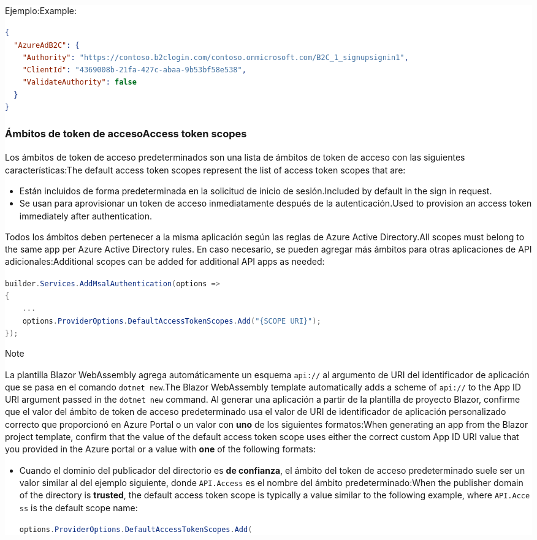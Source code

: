 <span data-ttu-id="5c7c7-254">Ejemplo:</span><span class="sxs-lookup"><span data-stu-id="5c7c7-254">Example:</span></span>

```json
{
  "AzureAdB2C": {
    "Authority": "https://contoso.b2clogin.com/contoso.onmicrosoft.com/B2C_1_signupsignin1",
    "ClientId": "4369008b-21fa-427c-abaa-9b53bf58e538",
    "ValidateAuthority": false
  }
}
```

### <a name="access-token-scopes"></a><span data-ttu-id="5c7c7-255">Ámbitos de token de acceso</span><span class="sxs-lookup"><span data-stu-id="5c7c7-255">Access token scopes</span></span>

<span data-ttu-id="5c7c7-256">Los ámbitos de token de acceso predeterminados son una lista de ámbitos de token de acceso con las siguientes características:</span><span class="sxs-lookup"><span data-stu-id="5c7c7-256">The default access token scopes represent the list of access token scopes that are:</span></span>

* <span data-ttu-id="5c7c7-257">Están incluidos de forma predeterminada en la solicitud de inicio de sesión.</span><span class="sxs-lookup"><span data-stu-id="5c7c7-257">Included by default in the sign in request.</span></span>
* <span data-ttu-id="5c7c7-258">Se usan para aprovisionar un token de acceso inmediatamente después de la autenticación.</span><span class="sxs-lookup"><span data-stu-id="5c7c7-258">Used to provision an access token immediately after authentication.</span></span>

<span data-ttu-id="5c7c7-259">Todos los ámbitos deben pertenecer a la misma aplicación según las reglas de Azure Active Directory.</span><span class="sxs-lookup"><span data-stu-id="5c7c7-259">All scopes must belong to the same app per Azure Active Directory rules.</span></span> <span data-ttu-id="5c7c7-260">En caso necesario, se pueden agregar más ámbitos para otras aplicaciones de API adicionales:</span><span class="sxs-lookup"><span data-stu-id="5c7c7-260">Additional scopes can be added for additional API apps as needed:</span></span>

```csharp
builder.Services.AddMsalAuthentication(options =>
{
    ...
    options.ProviderOptions.DefaultAccessTokenScopes.Add("{SCOPE URI}");
});
```

> [!NOTE]
> <span data-ttu-id="5c7c7-261">La plantilla Blazor WebAssembly agrega automáticamente un esquema `api://` al argumento de URI del identificador de aplicación que se pasa en el comando `dotnet new`.</span><span class="sxs-lookup"><span data-stu-id="5c7c7-261">The Blazor WebAssembly template automatically adds a scheme of `api://` to the App ID URI argument passed in the `dotnet new` command.</span></span> <span data-ttu-id="5c7c7-262">Al generar una aplicación a partir de la plantilla de proyecto Blazor, confirme que el valor del ámbito de token de acceso predeterminado usa el valor de URI de identificador de aplicación personalizado correcto que proporcionó en Azure Portal o un valor con **uno** de los siguientes formatos:</span><span class="sxs-lookup"><span data-stu-id="5c7c7-262">When generating an app from the Blazor project template, confirm that the value of the default access token scope uses either the correct custom App ID URI value that you provided in the Azure portal or a value with **one** of the following formats:</span></span>
>
> * <span data-ttu-id="5c7c7-263">Cuando el dominio del publicador del directorio es **de confianza**, el ámbito del token de acceso predeterminado suele ser un valor similar al del ejemplo siguiente, donde `API.Access` es el nombre del ámbito predeterminado:</span><span class="sxs-lookup"><span data-stu-id="5c7c7-263">When the publisher domain of the directory is **trusted**, the default access token scope is typically a value similar to the following example, where `API.Access` is the default scope name:</span></span>
>
>   ```csharp
>   options.ProviderOptions.DefaultAccessTokenScopes.Add(